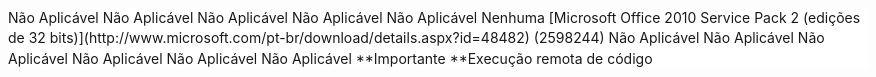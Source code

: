 </td>
<td style="border:1px solid black;">
Não Aplicável

</td>
<td style="border:1px solid black;">
Não Aplicável

</td>
<td style="border:1px solid black;">
Não Aplicável

</td>
<td style="border:1px solid black;">
Não Aplicável

</td>
<td style="border:1px solid black;">
Não Aplicável

</td>
<td style="border:1px solid black;">
Nenhuma

</td>
</tr>
<tr>
<td style="border:1px solid black;">
[Microsoft Office 2010 Service Pack 2 (edições de 32 bits)](http://www.microsoft.com/pt-br/download/details.aspx?id=48482)  
(2598244)

</td>
<td style="border:1px solid black;">
Não Aplicável

</td>
<td style="border:1px solid black;">
Não Aplicável

</td>
<td style="border:1px solid black;">
Não Aplicável

</td>
<td style="border:1px solid black;">
Não Aplicável

</td>
<td style="border:1px solid black;">
Não Aplicável

</td>
<td style="border:1px solid black;">
Não Aplicável

</td>
<td style="border:1px solid black;">
**Importante  
**Execução remota de código
